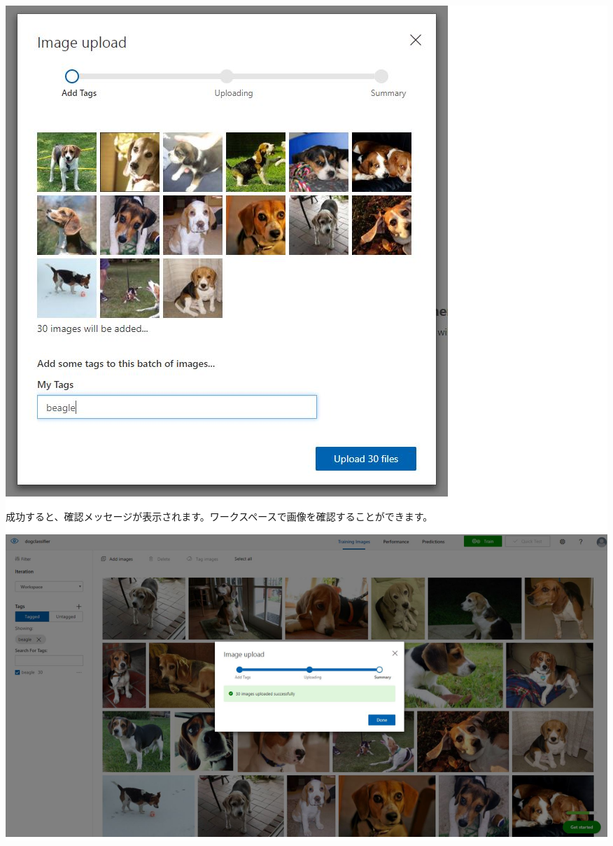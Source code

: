 ![Upload images of dogs](docs-images/add-class-images.JPG)

成功すると、確認メッセージが表示されます。ワークスペースで画像を確認することができます。

![Successful upload](docs-images/upload-successful.JPG)
